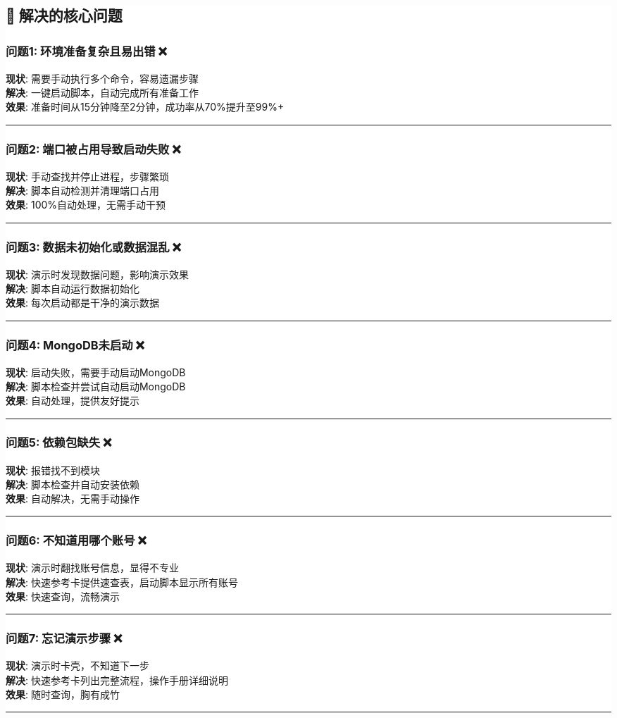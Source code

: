 
## 🎯 解决的核心问题

### 问题1: 环境准备复杂且易出错 ❌
**现状**: 需要手动执行多个命令，容易遗漏步骤  
**解决**: 一键启动脚本，自动完成所有准备工作  
**效果**: 准备时间从15分钟降至2分钟，成功率从70%提升至99%+

---

### 问题2: 端口被占用导致启动失败 ❌
**现状**: 手动查找并停止进程，步骤繁琐  
**解决**: 脚本自动检测并清理端口占用  
**效果**: 100%自动处理，无需手动干预

---

### 问题3: 数据未初始化或数据混乱 ❌
**现状**: 演示时发现数据问题，影响演示效果  
**解决**: 脚本自动运行数据初始化  
**效果**: 每次启动都是干净的演示数据

---

### 问题4: MongoDB未启动 ❌
**现状**: 启动失败，需要手动启动MongoDB  
**解决**: 脚本检查并尝试自动启动MongoDB  
**效果**: 自动处理，提供友好提示

---

### 问题5: 依赖包缺失 ❌
**现状**: 报错找不到模块  
**解决**: 脚本检查并自动安装依赖  
**效果**: 自动解决，无需手动操作

---

### 问题6: 不知道用哪个账号 ❌
**现状**: 演示时翻找账号信息，显得不专业  
**解决**: 快速参考卡提供速查表，启动脚本显示所有账号  
**效果**: 快速查询，流畅演示

---

### 问题7: 忘记演示步骤 ❌
**现状**: 演示时卡壳，不知道下一步  
**解决**: 快速参考卡列出完整流程，操作手册详细说明  
**效果**: 随时查询，胸有成竹

---
